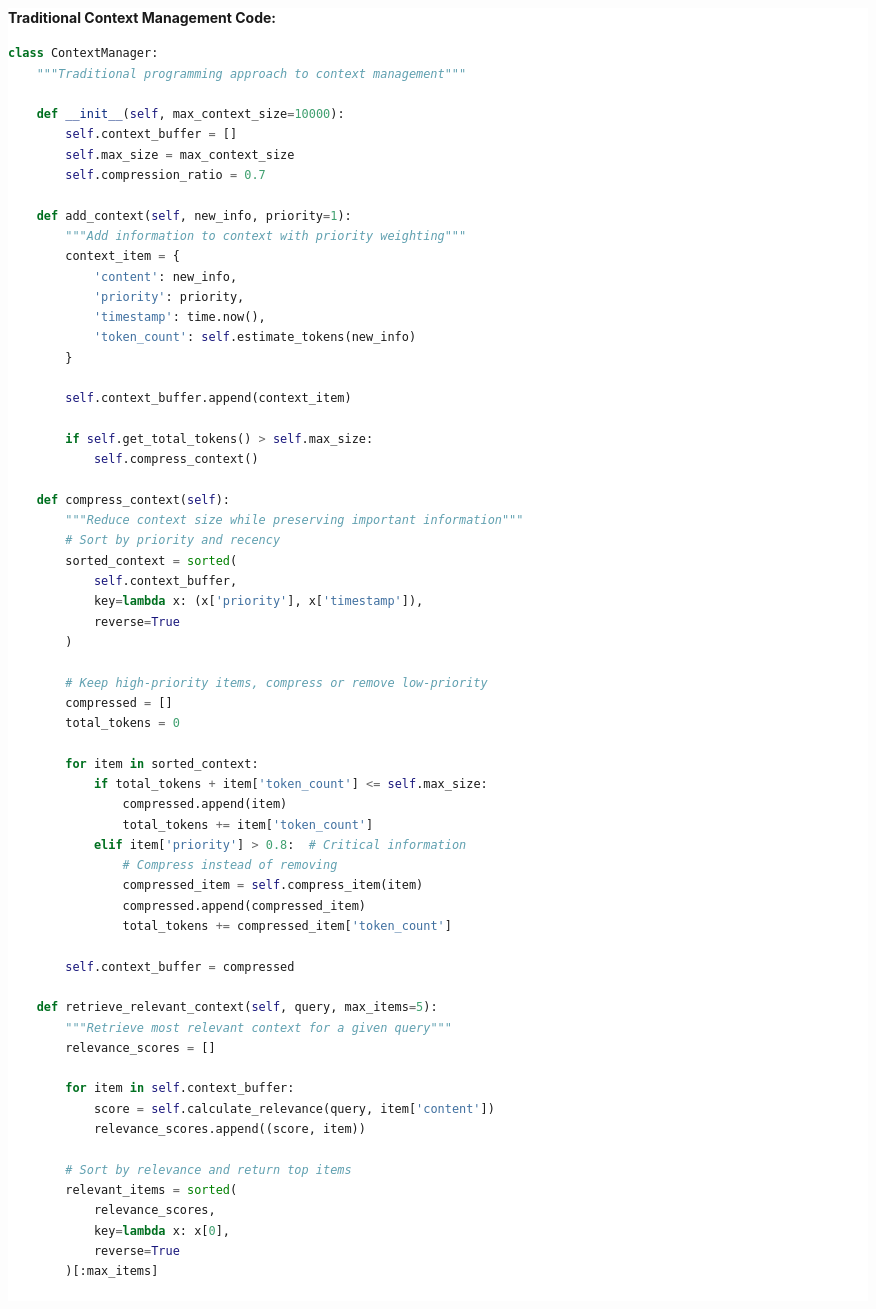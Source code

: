 **Traditional Context Management Code:**
```python
class ContextManager:
    """Traditional programming approach to context management"""
    
    def __init__(self, max_context_size=10000):
        self.context_buffer = []
        self.max_size = max_context_size
        self.compression_ratio = 0.7
        
    def add_context(self, new_info, priority=1):
        """Add information to context with priority weighting"""
        context_item = {
            'content': new_info,
            'priority': priority,
            'timestamp': time.now(),
            'token_count': self.estimate_tokens(new_info)
        }
        
        self.context_buffer.append(context_item)
        
        if self.get_total_tokens() > self.max_size:
            self.compress_context()
            
    def compress_context(self):
        """Reduce context size while preserving important information"""
        # Sort by priority and recency
        sorted_context = sorted(
            self.context_buffer, 
            key=lambda x: (x['priority'], x['timestamp']), 
            reverse=True
        )
        
        # Keep high-priority items, compress or remove low-priority
        compressed = []
        total_tokens = 0
        
        for item in sorted_context:
            if total_tokens + item['token_count'] <= self.max_size:
                compressed.append(item)
                total_tokens += item['token_count']
            elif item['priority'] > 0.8:  # Critical information
                # Compress instead of removing
                compressed_item = self.compress_item(item)
                compressed.append(compressed_item)
                total_tokens += compressed_item['token_count']
                
        self.context_buffer = compressed
        
    def retrieve_relevant_context(self, query, max_items=5):
        """Retrieve most relevant context for a given query"""
        relevance_scores = []
        
        for item in self.context_buffer:
            score = self.calculate_relevance(query, item['content'])
            relevance_scores.append((score, item))
            
        # Sort by relevance and return top items
        relevant_items = sorted(
            relevance_scores, 
            key=lambda x: x[0], 
            reverse=True
        )[:max_items]
        
```